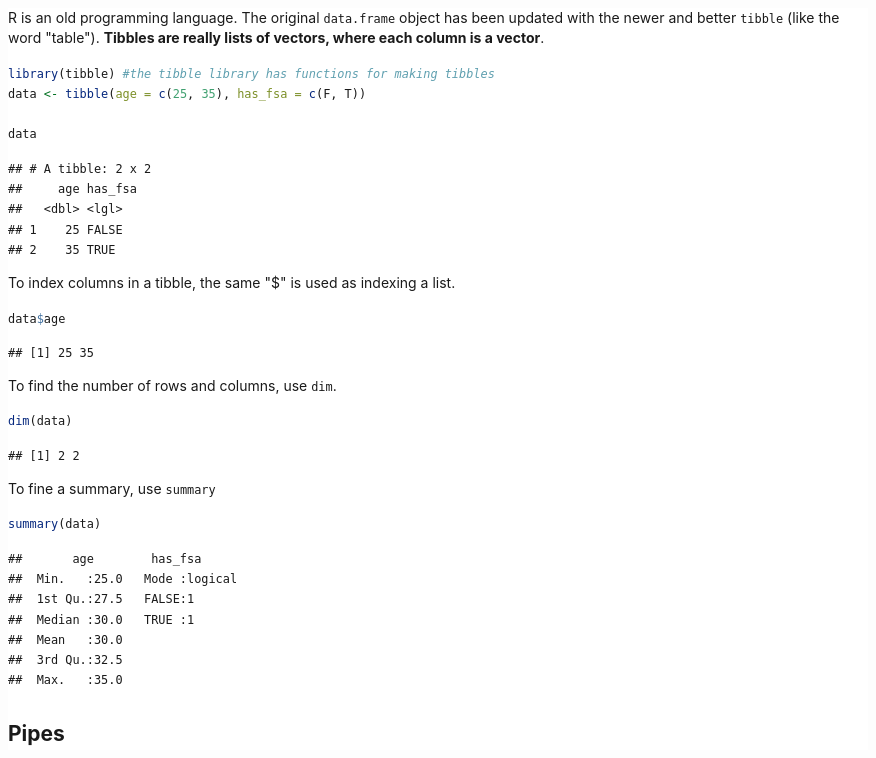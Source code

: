 R is an old programming language.  The original `data.frame` object has been updated with the newer and better `tibble` (like the word "table").  **Tibbles are really lists of vectors, where each column is a vector**.  


```r
library(tibble) #the tibble library has functions for making tibbles
data <- tibble(age = c(25, 35), has_fsa = c(F, T))

data
```

```
## # A tibble: 2 x 2
##     age has_fsa
##   <dbl> <lgl>  
## 1    25 FALSE  
## 2    35 TRUE
```

To index columns in a tibble, the same "$" is used as indexing a list.


```r
data$age
```

```
## [1] 25 35
```

To find the number of rows and columns, use `dim`.


```r
dim(data)
```

```
## [1] 2 2
```

To fine a summary, use `summary`


```r
summary(data)
```

```
##       age        has_fsa       
##  Min.   :25.0   Mode :logical  
##  1st Qu.:27.5   FALSE:1        
##  Median :30.0   TRUE :1        
##  Mean   :30.0                  
##  3rd Qu.:32.5                  
##  Max.   :35.0
```

## Pipes
